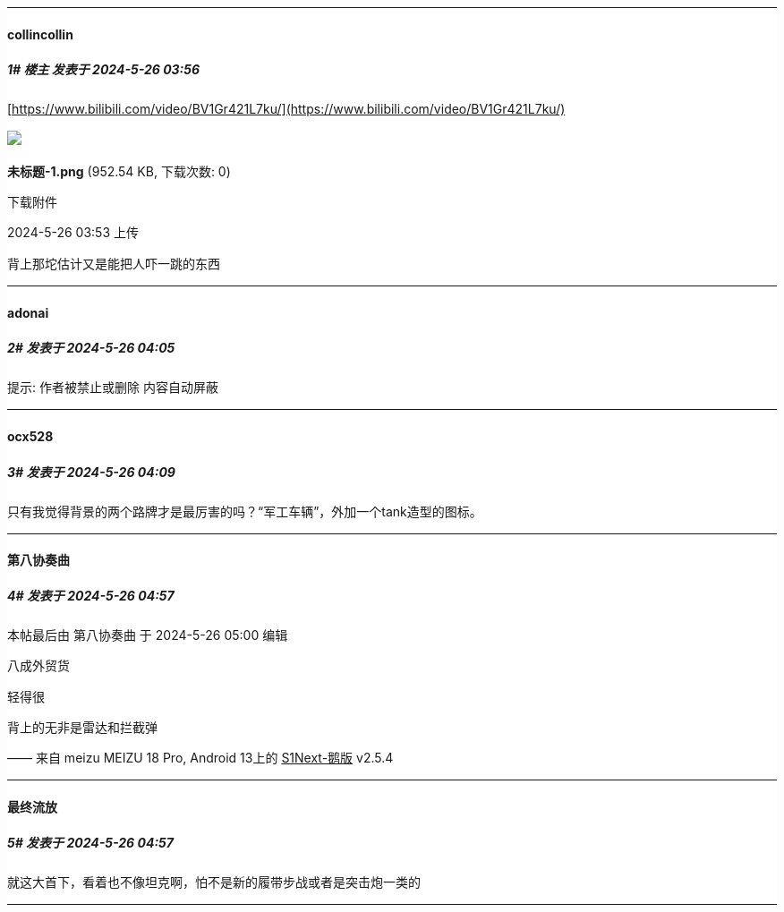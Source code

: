 ﻿
*****

####  collincollin  
##### 1#       楼主       发表于 2024-5-26 03:56

[https://www.bilibili.com/video/BV1Gr421L7ku/](https://www.bilibili.com/video/BV1Gr421L7ku/)

<img src="https://img.saraba1st.com/forum/202405/26/035350v4zfhywaoqdlffno.png" referrerpolicy="no-referrer">

<strong>未标题-1.png</strong> (952.54 KB, 下载次数: 0)

下载附件

2024-5-26 03:53 上传

背上那坨估计又是能把人吓一跳的东西

*****

####  adonai  
##### 2#       发表于 2024-5-26 04:05

提示: 作者被禁止或删除 内容自动屏蔽

*****

####  ocx528  
##### 3#       发表于 2024-5-26 04:09

只有我觉得背景的两个路牌才是最厉害的吗？“军工车辆”，外加一个tank造型的图标。

*****

####  第八协奏曲  
##### 4#       发表于 2024-5-26 04:57

 本帖最后由 第八协奏曲 于 2024-5-26 05:00 编辑 

八成外贸货

轻得很

背上的无非是雷达和拦截弹

—— 来自 meizu MEIZU 18 Pro, Android 13上的 [S1Next-鹅版](https://github.com/ykrank/S1-Next/releases) v2.5.4

*****

####  最终流放  
##### 5#       发表于 2024-5-26 04:57

就这大首下，看着也不像坦克啊，怕不是新的履带步战或者是突击炮一类的

*****
